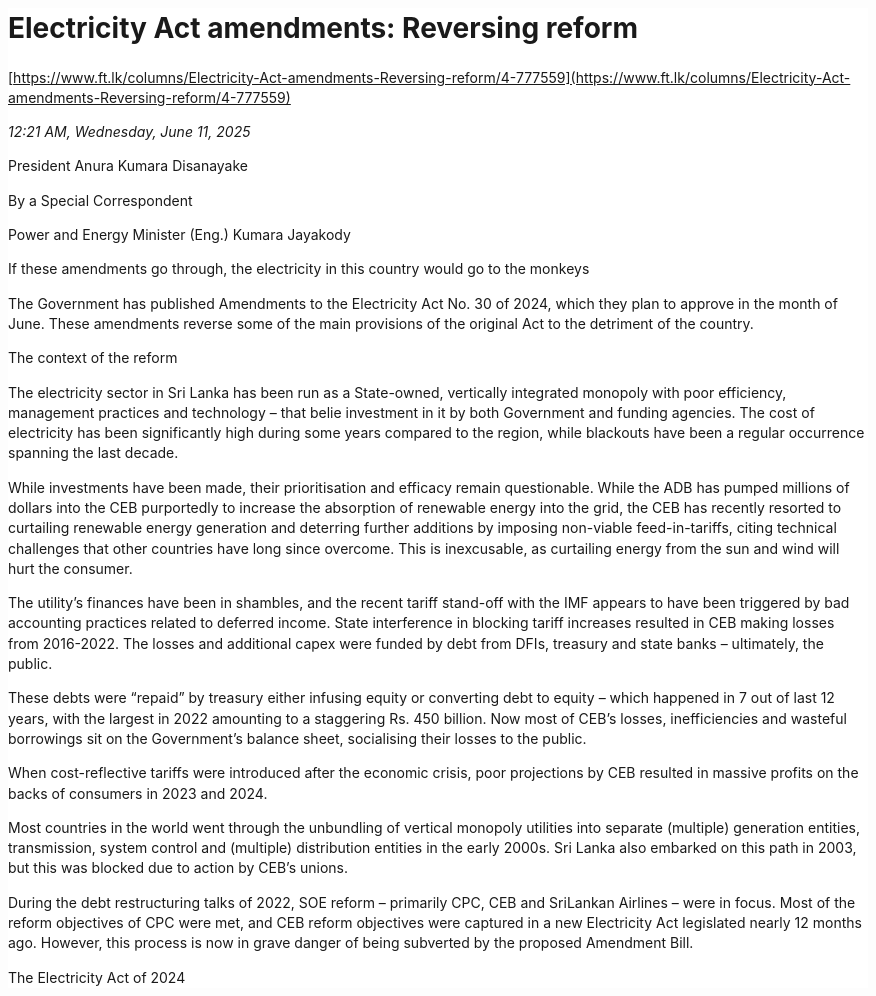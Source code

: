 # Electricity Act amendments: Reversing reform

[https://www.ft.lk/columns/Electricity-Act-amendments-Reversing-reform/4-777559](https://www.ft.lk/columns/Electricity-Act-amendments-Reversing-reform/4-777559)

*12:21 AM, Wednesday, June 11, 2025*

President Anura Kumara Disanayake

By a Special Correspondent

Power and Energy Minister (Eng.) Kumara Jayakody

If these amendments go through, the electricity in this country would go to the monkeys

The Government has published Amendments to the Electricity Act No. 30 of 2024, which they plan to approve in the month of June. These amendments reverse some of the main provisions of the original Act to the detriment of the country.

The context of the reform

The electricity sector in Sri Lanka has been run as a State-owned, vertically integrated monopoly with poor efficiency, management practices and technology – that belie investment in it by both Government and funding agencies. The cost of electricity has been significantly high during some years compared to the region, while blackouts have been a regular occurrence spanning the last decade.

While investments have been made, their prioritisation and efficacy remain questionable. While the ADB has pumped millions of dollars into the CEB purportedly to increase the absorption of renewable energy into the grid, the CEB has recently resorted to curtailing renewable energy generation and deterring further additions by imposing non-viable feed-in-tariffs, citing technical challenges that other countries have long since overcome. This is inexcusable, as curtailing energy from the sun and wind will hurt the consumer.

The utility’s finances have been in shambles, and the recent tariff stand-off with the IMF appears to have been triggered by bad accounting practices related to deferred income. State interference in blocking tariff increases resulted in CEB making losses from 2016-2022. The losses and additional capex were funded by debt from DFIs, treasury and state banks – ultimately, the public.

These debts were “repaid” by treasury either infusing equity or converting debt to equity – which happened in 7 out of last 12 years, with the largest in 2022 amounting to a staggering Rs. 450 billion. Now most of CEB’s losses, inefficiencies and wasteful borrowings sit on the Government’s balance sheet, socialising their losses to the public.

When cost-reflective tariffs were introduced after the economic crisis, poor projections by CEB resulted in massive profits on the backs of consumers in 2023 and 2024.

Most countries in the world went through the unbundling of vertical monopoly utilities into separate (multiple) generation entities, transmission, system control and (multiple) distribution entities in the early 2000s. Sri Lanka also embarked on this path in 2003, but this was blocked due to action by CEB’s unions.

During the debt restructuring talks of 2022, SOE reform – primarily CPC, CEB and SriLankan Airlines – were in focus. Most of the reform objectives of CPC were met, and CEB reform objectives were captured in a new Electricity Act legislated nearly 12 months ago. However, this process is now in grave danger of being subverted by the proposed Amendment Bill.

The Electricity Act of 2024
